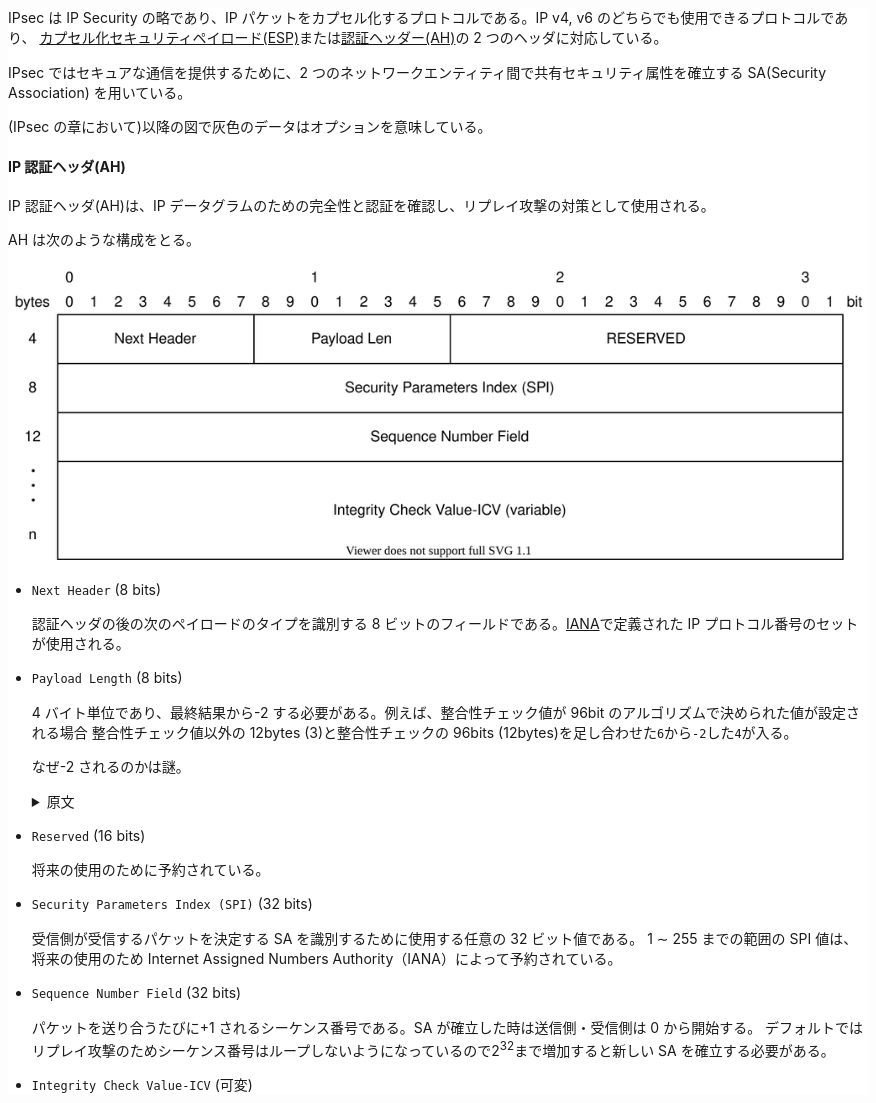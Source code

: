 IPsec は IP Security の略であり、IP パケットをカプセル化するプロトコルである。IP v4, v6 のどちらでも使用できるプロトコルであり、
[カプセル化セキュリティペイロード(ESP)][rfc4303]または[認証ヘッダー(AH)][rfc4302]の 2 つのヘッダに対応している。

IPsec ではセキュアな通信を提供するために、2 つのネットワークエンティティ間で共有セキュリティ属性を確立する SA(Security Association) を用いている。

(IPsec の章において)以降の図で灰色のデータはオプションを意味している。

#### IP 認証ヘッダ(AH)

IP 認証ヘッダ(AH)は、IP データグラムのための完全性と認証を確認し、リプレイ攻撃の対策として使用される。

AH は次のような構成をとる。

![認証ヘッダ(AH)](/img/svg/Network/tunneling/tunneling-18.drawio.svg "認証ヘッダ(AH)")

- `Next Header` (8 bits)

  認証ヘッダの後の次のペイロードのタイプを識別する 8 ビットのフィールドである。[IANA][iana]で定義された IP プロトコル番号のセットが使用される。

- `Payload Length` (8 bits)

  4 バイト単位であり、最終結果から-2 する必要がある。例えば、整合性チェック値が 96bit のアルゴリズムで決められた値が設定される場合
  整合性チェック値以外の 12bytes (3)と整合性チェックの 96bits (12bytes)を足し合わせた`6`から`-2`した`4`が入る。

  なぜ-2 されるのかは謎。

  <details><summary>原文</summary></details>

- `Reserved` (16 bits)

  将来の使用のために予約されている。

- `Security Parameters Index (SPI)` (32 bits)

  受信側が受信するパケットを決定する SA を識別するために使用する任意の 32 ビット値である。
  1 $\sim$ 255 までの範囲の SPI 値は、将来の使用のため Internet Assigned Numbers Authority（IANA）によって予約されている。

- `Sequence Number Field` (32 bits)

  パケットを送り合うたびに+1 されるシーケンス番号である。SA が確立した時は送信側・受信側は 0 から開始する。
  デフォルトではリプレイ攻撃のためシーケンス番号はループしないようになっているので$2^{32}$まで増加すると新しい SA を確立する必要がある。

- `Integrity Check Value-ICV` (可変)


[rfc1853]: https://www.rfc-editor.org/rfc/rfc1853.html
[sit]: https://datatracker.ietf.org/doc/html/draft-gilligan-ipv6-sit-overview-01
[rfc2784]: https://www.rfc-editor.org/rfc/rfc2784.html
[openvpn]: https://openvpn.net/community-resources/openvpn-cryptographic-layer/
[sstp]: https://learn.microsoft.com/en-us/openspecs/windows_protocols/ms-sstp/c50ed240-56f3-4309-8e0c-1644898f0ea8
[rfc4301]: https://www.rfc-editor.org/rfc/rfc4301.html
[rfc7348]: https://www.rfc-editor.org/rfc/rfc7348.html
[rfc3232]: https://www.rfc-editor.org/rfc/rfc3232.html
[rfc1700]: https://www.rfc-editor.org/rfc/rfc1700.html
[rfc1701]: https://www.rfc-editor.org/rfc/rfc1701
[rfc2104]: https://www.rfc-editor.org/rfc/rfc2104
[rfc2405]: https://www.rfc-editor.org/rfc/rfc2405.html
[rfc7296]: https://www.rfc-editor.org/rfc/rfc7296.html
[rfc4302]: https://www.rfc-editor.org/rfc/rfc4302.html
[rfc4303]: https://www.rfc-editor.org/rfc/rfc4303.html
[iana]: https://www.iana.org/assignments/protocol-numbers/protocol-numbers.xhtml